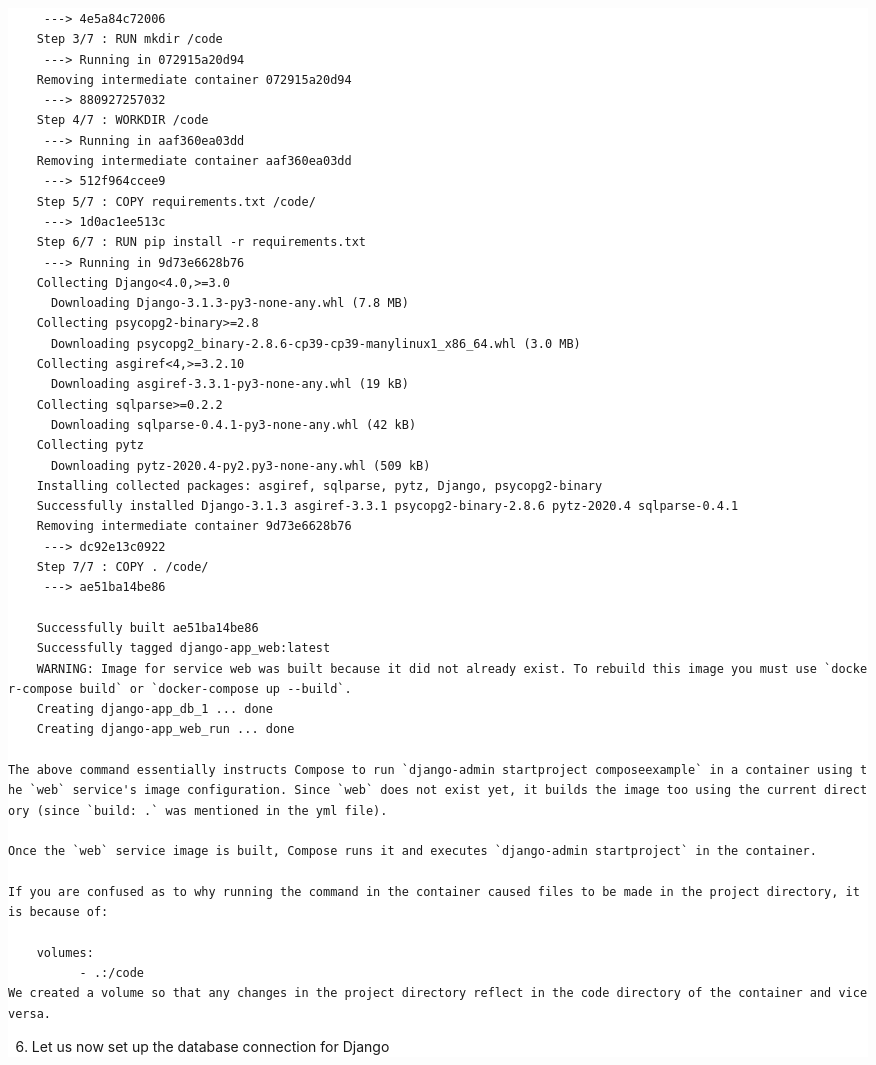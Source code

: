 		 ---> 4e5a84c72006
		Step 3/7 : RUN mkdir /code
		 ---> Running in 072915a20d94
		Removing intermediate container 072915a20d94
		 ---> 880927257032
		Step 4/7 : WORKDIR /code
		 ---> Running in aaf360ea03dd
		Removing intermediate container aaf360ea03dd
		 ---> 512f964ccee9
		Step 5/7 : COPY requirements.txt /code/
		 ---> 1d0ac1ee513c
		Step 6/7 : RUN pip install -r requirements.txt
		 ---> Running in 9d73e6628b76
		Collecting Django<4.0,>=3.0
		  Downloading Django-3.1.3-py3-none-any.whl (7.8 MB)
		Collecting psycopg2-binary>=2.8
		  Downloading psycopg2_binary-2.8.6-cp39-cp39-manylinux1_x86_64.whl (3.0 MB)
		Collecting asgiref<4,>=3.2.10
		  Downloading asgiref-3.3.1-py3-none-any.whl (19 kB)
		Collecting sqlparse>=0.2.2
		  Downloading sqlparse-0.4.1-py3-none-any.whl (42 kB)
		Collecting pytz
		  Downloading pytz-2020.4-py2.py3-none-any.whl (509 kB)
		Installing collected packages: asgiref, sqlparse, pytz, Django, psycopg2-binary
		Successfully installed Django-3.1.3 asgiref-3.3.1 psycopg2-binary-2.8.6 pytz-2020.4 sqlparse-0.4.1
		Removing intermediate container 9d73e6628b76
		 ---> dc92e13c0922
		Step 7/7 : COPY . /code/
		 ---> ae51ba14be86

		Successfully built ae51ba14be86
		Successfully tagged django-app_web:latest
		WARNING: Image for service web was built because it did not already exist. To rebuild this image you must use `docker-compose build` or `docker-compose up --build`.
		Creating django-app_db_1 ... done
		Creating django-app_web_run ... done

	The above command essentially instructs Compose to run `django-admin startproject composeexample` in a container using the `web` service's image configuration. Since `web` does not exist yet, it builds the image too using the current directory (since `build: .` was mentioned in the yml file).

	Once the `web` service image is built, Compose runs it and executes `django-admin startproject` in the container. 

	If you are confused as to why running the command in the container caused files to be made in the project directory, it is because of:
	
		volumes:
		      - .:/code
	We created a volume so that any changes in the project directory reflect in the code directory of the container and vice versa.
	
6. Let us now set up the database connection for Django
	